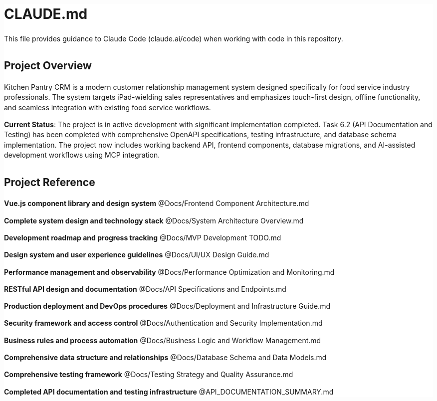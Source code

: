 # CLAUDE.md

This file provides guidance to Claude Code (claude.ai/code) when working with code in this repository.

## Project Overview

Kitchen Pantry CRM is a modern customer relationship management system designed specifically for food service industry professionals. The system targets iPad-wielding sales representatives and emphasizes touch-first design, offline functionality, and seamless integration with existing food service workflows.

**Current Status**: The project is in active development with significant implementation completed. Task 6.2 (API Documentation and Testing) has been completed with comprehensive OpenAPI specifications, testing infrastructure, and database schema implementation. The project now includes working backend API, frontend components, database migrations, and AI-assisted development workflows using MCP integration.

## Project Reference

**Vue.js component library and design system**
@Docs/Frontend Component Architecture.md

**Complete system design and technology stack**
@Docs/System Architecture Overview.md

**Development roadmap and progress tracking**
@Docs/MVP Development TODO.md

**Design system and user experience guidelines**
@Docs/UI/UX Design Guide.md

**Performance management and observability**
@Docs/Performance Optimization and Monitoring.md

**RESTful API design and documentation**
@Docs/API Specifications and Endpoints.md

**Production deployment and DevOps procedures**
@Docs/Deployment and Infrastructure Guide.md

**Security framework and access control**
@Docs/Authentication and Security Implementation.md

**Business rules and process automation**
@Docs/Business Logic and Workflow Management.md

**Comprehensive data structure and relationships**
@Docs/Database Schema and Data Models.md

**Comprehensive testing framework**
@Docs/Testing Strategy and Quality Assurance.md

**Completed API documentation and testing infrastructure**
@API_DOCUMENTATION_SUMMARY.md
